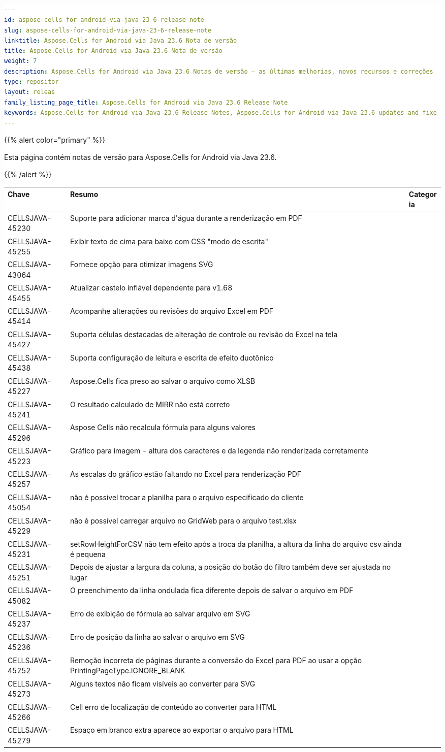 ```yaml
---
id: aspose-cells-for-android-via-java-23-6-release-note
slug: aspose-cells-for-android-via-java-23-6-release-note
linktitle: Aspose.Cells for Android via Java 23.6 Nota de versão
title: Aspose.Cells for Android via Java 23.6 Nota de versão
weight: 7
description: Aspose.Cells for Android via Java 23.6 Notas de versão – as últimas melhorias, novos recursos e correções
type: repositor
layout: releas
family_listing_page_title: Aspose.Cells for Android via Java 23.6 Release Note
keywords: Aspose.Cells for Android via Java 23.6 Release Notes, Aspose.Cells for Android via Java 23.6 updates and fixe
---
```

{{% alert color="primary" %}} 

Esta página contém notas de versão para Aspose.Cells for Android via Java 23.6.

{{% /alert %}} 

|**Chave**|**Resumo**|**Categoria**|
| :- | :- | :- |
|CELLSJAVA-45230|Suporte para adicionar marca d'água durante a renderização em PDF|
|CELLSJAVA-45255|Exibir texto de cima para baixo com CSS "modo de escrita"|
|CELLSJAVA-43064| Fornece opção para otimizar imagens SVG|
|CELLSJAVA-45455|Atualizar castelo inflável dependente para v1.68|
|CELLSJAVA-45414|Acompanhe alterações ou revisões do arquivo Excel em PDF|
|CELLSJAVA-45427|Suporta células destacadas de alteração de controle ou revisão do Excel na tela|
|CELLSJAVA-45438|Suporta configuração de leitura e escrita de efeito duotônico|
|CELLSJAVA-45227|Aspose.Cells fica preso ao salvar o arquivo como XLSB|
|CELLSJAVA-45241|O resultado calculado de MIRR não está correto|
|CELLSJAVA-45296|Aspose Cells não recalcula fórmula para alguns valores|
|CELLSJAVA-45223|Gráfico para imagem - altura dos caracteres e da legenda não renderizada corretamente|
|CELLSJAVA-45257| As escalas do gráfico estão faltando no Excel para renderização PDF|
|CELLSJAVA-45054|não é possível trocar a planilha para o arquivo especificado do cliente|
|CELLSJAVA-45229|não é possível carregar arquivo no GridWeb para o arquivo test.xlsx|
|CELLSJAVA-45231|setRowHeightForCSV não tem efeito após a troca da planilha, a altura da linha do arquivo csv ainda é pequena|
|CELLSJAVA-45251|Depois de ajustar a largura da coluna, a posição do botão do filtro também deve ser ajustada no lugar|
|CELLSJAVA-45082|O preenchimento da linha ondulada fica diferente depois de salvar o arquivo em PDF|
|CELLSJAVA-45237|Erro de exibição de fórmula ao salvar arquivo em SVG|
|CELLSJAVA-45236|Erro de posição da linha ao salvar o arquivo em SVG|
|CELLSJAVA-45252|Remoção incorreta de páginas durante a conversão do Excel para PDF ao usar a opção PrintingPageType.IGNORE_BLANK|
|CELLSJAVA-45273|Alguns textos não ficam visíveis ao converter para SVG|
|CELLSJAVA-45266|Cell erro de localização de conteúdo ao converter para HTML|
|CELLSJAVA-45279|Espaço em branco extra aparece ao exportar o arquivo para HTML|